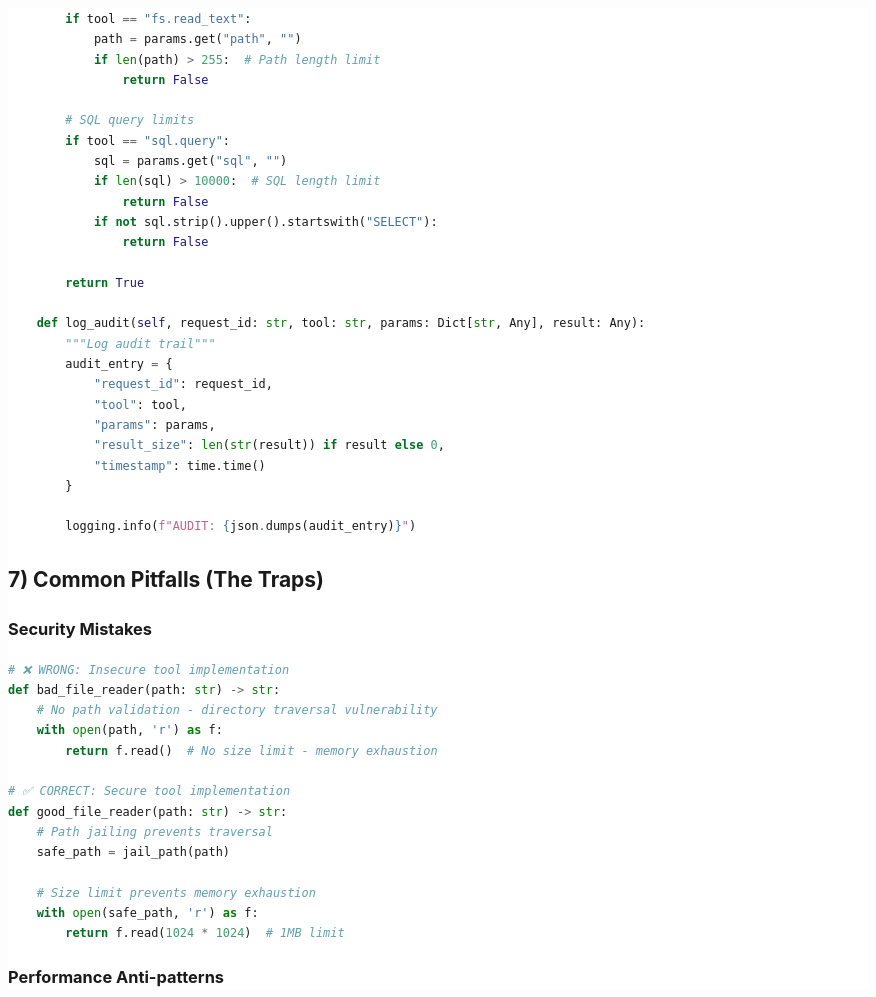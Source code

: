 ```python
        if tool == "fs.read_text":
            path = params.get("path", "")
            if len(path) > 255:  # Path length limit
                return False
        
        # SQL query limits
        if tool == "sql.query":
            sql = params.get("sql", "")
            if len(sql) > 10000:  # SQL length limit
                return False
            if not sql.strip().upper().startswith("SELECT"):
                return False
        
        return True
    
    def log_audit(self, request_id: str, tool: str, params: Dict[str, Any], result: Any):
        """Log audit trail"""
        audit_entry = {
            "request_id": request_id,
            "tool": tool,
            "params": params,
            "result_size": len(str(result)) if result else 0,
            "timestamp": time.time()
        }
        
        logging.info(f"AUDIT: {json.dumps(audit_entry)}")
```

## 7) Common Pitfalls (The Traps)

### Security Mistakes

```python
# ❌ WRONG: Insecure tool implementation
def bad_file_reader(path: str) -> str:
    # No path validation - directory traversal vulnerability
    with open(path, 'r') as f:
        return f.read()  # No size limit - memory exhaustion

# ✅ CORRECT: Secure tool implementation
def good_file_reader(path: str) -> str:
    # Path jailing prevents traversal
    safe_path = jail_path(path)
    
    # Size limit prevents memory exhaustion
    with open(safe_path, 'r') as f:
        return f.read(1024 * 1024)  # 1MB limit
```

### Performance Anti-patterns
